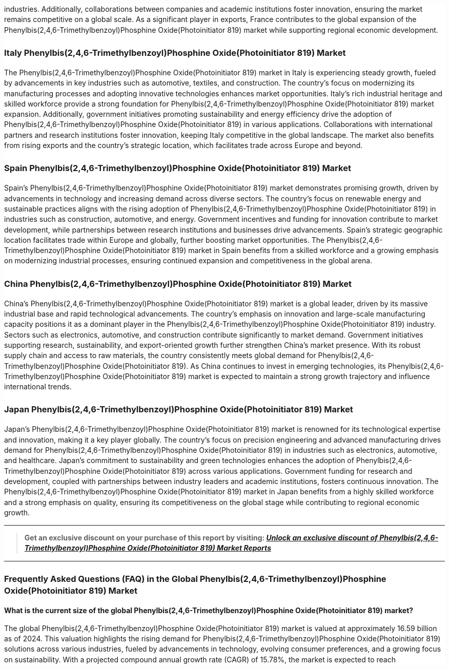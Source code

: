 industries. Additionally, collaborations between companies and academic institutions foster innovation, ensuring the market remains competitive on a global scale. As a significant player in exports, France contributes to the global expansion of the Phenylbis(2,4,6-Trimethylbenzoyl)Phosphine Oxide(Photoinitiator 819) market while supporting regional economic development.</p><h3>Italy Phenylbis(2,4,6-Trimethylbenzoyl)Phosphine Oxide(Photoinitiator 819) Market</h3><p>The Phenylbis(2,4,6-Trimethylbenzoyl)Phosphine Oxide(Photoinitiator 819) market in Italy is experiencing steady growth, fueled by advancements in key industries such as automotive, textiles, and construction. The country&rsquo;s focus on modernizing its manufacturing processes and adopting innovative technologies enhances market opportunities. Italy&rsquo;s rich industrial heritage and skilled workforce provide a strong foundation for Phenylbis(2,4,6-Trimethylbenzoyl)Phosphine Oxide(Photoinitiator 819) market expansion. Additionally, government initiatives promoting sustainability and energy efficiency drive the adoption of Phenylbis(2,4,6-Trimethylbenzoyl)Phosphine Oxide(Photoinitiator 819) in various applications. Collaborations with international partners and research institutions foster innovation, keeping Italy competitive in the global landscape. The market also benefits from rising exports and the country&rsquo;s strategic location, which facilitates trade across Europe and beyond.</p><h3>Spain Phenylbis(2,4,6-Trimethylbenzoyl)Phosphine Oxide(Photoinitiator 819) Market</h3><p>Spain&rsquo;s Phenylbis(2,4,6-Trimethylbenzoyl)Phosphine Oxide(Photoinitiator 819) market demonstrates promising growth, driven by advancements in technology and increasing demand across diverse sectors. The country&rsquo;s focus on renewable energy and sustainable practices aligns with the rising adoption of Phenylbis(2,4,6-Trimethylbenzoyl)Phosphine Oxide(Photoinitiator 819) in industries such as construction, automotive, and energy. Government incentives and funding for innovation contribute to market development, while partnerships between research institutions and businesses drive advancements. Spain&rsquo;s strategic geographic location facilitates trade within Europe and globally, further boosting market opportunities. The Phenylbis(2,4,6-Trimethylbenzoyl)Phosphine Oxide(Photoinitiator 819) market in Spain benefits from a skilled workforce and a growing emphasis on modernizing industrial processes, ensuring continued expansion and competitiveness in the global arena.</p><h3>China Phenylbis(2,4,6-Trimethylbenzoyl)Phosphine Oxide(Photoinitiator 819) Market</h3><p>China&rsquo;s Phenylbis(2,4,6-Trimethylbenzoyl)Phosphine Oxide(Photoinitiator 819) market is a global leader, driven by its massive industrial base and rapid technological advancements. The country&rsquo;s emphasis on innovation and large-scale manufacturing capacity positions it as a dominant player in the Phenylbis(2,4,6-Trimethylbenzoyl)Phosphine Oxide(Photoinitiator 819) industry. Sectors such as electronics, automotive, and construction contribute significantly to market demand. Government initiatives supporting research, sustainability, and export-oriented growth further strengthen China&rsquo;s market presence. With its robust supply chain and access to raw materials, the country consistently meets global demand for Phenylbis(2,4,6-Trimethylbenzoyl)Phosphine Oxide(Photoinitiator 819). As China continues to invest in emerging technologies, its Phenylbis(2,4,6-Trimethylbenzoyl)Phosphine Oxide(Photoinitiator 819) market is expected to maintain a strong growth trajectory and influence international trends.</p><h3>Japan Phenylbis(2,4,6-Trimethylbenzoyl)Phosphine Oxide(Photoinitiator 819) Market</h3><p>Japan&rsquo;s Phenylbis(2,4,6-Trimethylbenzoyl)Phosphine Oxide(Photoinitiator 819) market is renowned for its technological expertise and innovation, making it a key player globally. The country&rsquo;s focus on precision engineering and advanced manufacturing drives demand for Phenylbis(2,4,6-Trimethylbenzoyl)Phosphine Oxide(Photoinitiator 819) in industries such as electronics, automotive, and healthcare. Japan&rsquo;s commitment to sustainability and green technologies enhances the adoption of Phenylbis(2,4,6-Trimethylbenzoyl)Phosphine Oxide(Photoinitiator 819) across various applications. Government funding for research and development, coupled with partnerships between industry leaders and academic institutions, fosters continuous innovation. The Phenylbis(2,4,6-Trimethylbenzoyl)Phosphine Oxide(Photoinitiator 819) market in Japan benefits from a highly skilled workforce and a strong emphasis on quality, ensuring its competitiveness on the global stage while contributing to regional economic growth.</p><hr /><blockquote><p><strong>Get an exclusive discount on your purchase of this report by visiting: <em><a href="://marketresearchpulse.com/ask-for-discount/46496?utm_source=Github&amp;utm_medium=0111">Unlock an exclusive discount of Phenylbis(2,4,6-Trimethylbenzoyl)Phosphine Oxide(Photoinitiator 819) Market Reports</a></em>&nbsp;</strong></p></blockquote><hr /><h3>Frequently Asked Questions (FAQ) in the Global Phenylbis(2,4,6-Trimethylbenzoyl)Phosphine Oxide(Photoinitiator 819) Market</h3><p><strong>What is the current size of the global Phenylbis(2,4,6-Trimethylbenzoyl)Phosphine Oxide(Photoinitiator 819) market?</strong></p><p>The global Phenylbis(2,4,6-Trimethylbenzoyl)Phosphine Oxide(Photoinitiator 819) market is valued at approximately 16.59 billion as of 2024. This valuation highlights the rising demand for Phenylbis(2,4,6-Trimethylbenzoyl)Phosphine Oxide(Photoinitiator 819) solutions across various industries, fueled by advancements in technology, evolving consumer preferences, and a growing focus on sustainability. With a projected compound annual growth rate (CAGR) of 15.78%, the market is expected to reach